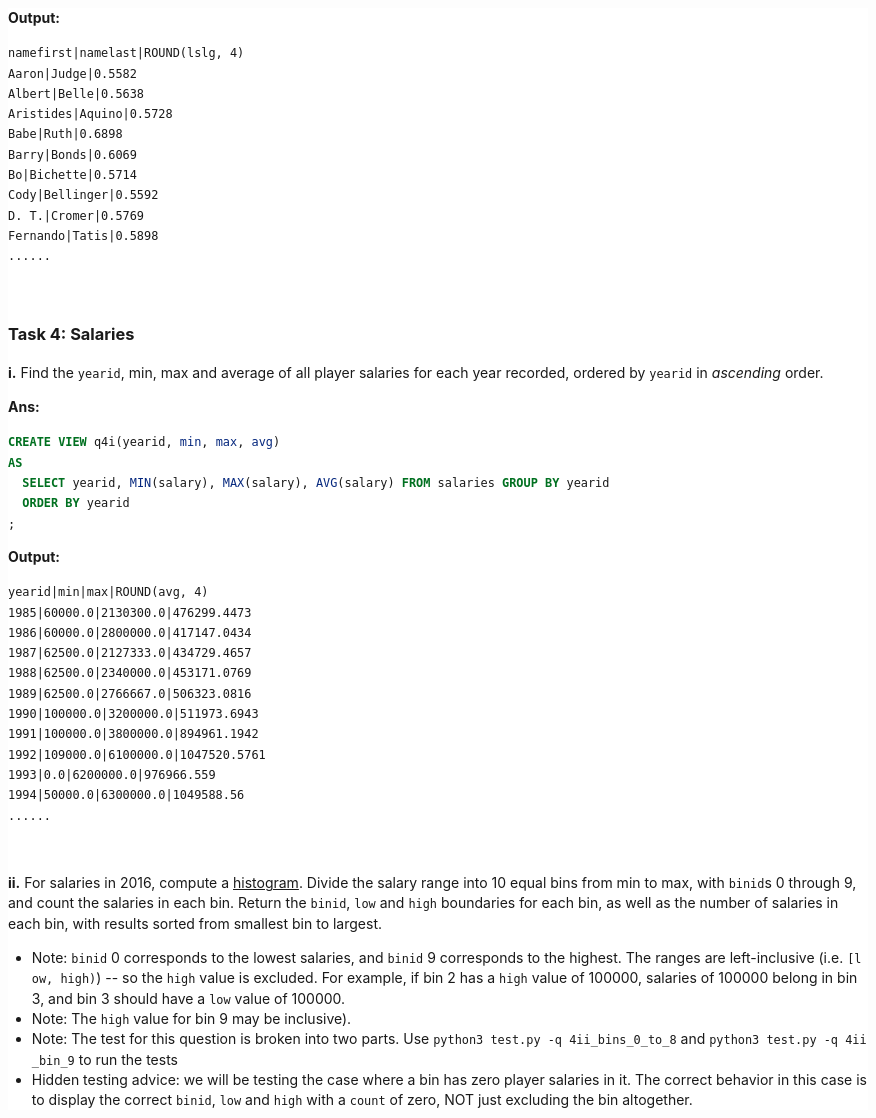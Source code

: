 **Output:**
```
namefirst|namelast|ROUND(lslg, 4)
Aaron|Judge|0.5582
Albert|Belle|0.5638
Aristides|Aquino|0.5728
Babe|Ruth|0.6898
Barry|Bonds|0.6069
Bo|Bichette|0.5714
Cody|Bellinger|0.5592
D. T.|Cromer|0.5769
Fernando|Tatis|0.5898
......
```

<br>

### Task 4: **Salaries**

**i.** Find the `yearid`, min, max and average of all player salaries for each year recorded, ordered by `yearid` in _ascending_ order.

**Ans:**
```sql
CREATE VIEW q4i(yearid, min, max, avg)
AS
  SELECT yearid, MIN(salary), MAX(salary), AVG(salary) FROM salaries GROUP BY yearid
  ORDER BY yearid
;
```

**Output:**
```
yearid|min|max|ROUND(avg, 4)
1985|60000.0|2130300.0|476299.4473
1986|60000.0|2800000.0|417147.0434
1987|62500.0|2127333.0|434729.4657
1988|62500.0|2340000.0|453171.0769
1989|62500.0|2766667.0|506323.0816
1990|100000.0|3200000.0|511973.6943
1991|100000.0|3800000.0|894961.1942
1992|109000.0|6100000.0|1047520.5761
1993|0.0|6200000.0|976966.559
1994|50000.0|6300000.0|1049588.56
......
```

<br>

**ii.** For salaries in 2016, compute a [histogram](https://en.wikipedia.org/wiki/Histogram). Divide the salary range into 10 equal bins from min to max, with `binid`s 0 through 9, and count the salaries in each bin. Return the `binid`, `low` and `high` boundaries for each bin, as well as the number of salaries in each bin, with results sorted from smallest bin to largest.

* Note: `binid` 0 corresponds to the lowest salaries, and `binid` 9 corresponds to the highest. The ranges are left-inclusive (i.e. `[low, high)`) -- so the `high` value is excluded. For example, if bin 2 has a `high` value of 100000, salaries of 100000 belong in bin 3, and bin 3 should have a `low` value of 100000.
* Note: The `high` value for bin 9 may be inclusive).
* Note: The test for this question is broken into two parts. Use `python3 test.py -q 4ii_bins_0_to_8` and `python3 test.py -q 4ii_bin_9` to run the tests
* Hidden testing advice: we will be testing the case where a bin has zero player salaries in it. The correct behavior in this case is to display the correct `binid`, `low` and `high` with a `count` of zero, NOT just excluding the bin altogether.
